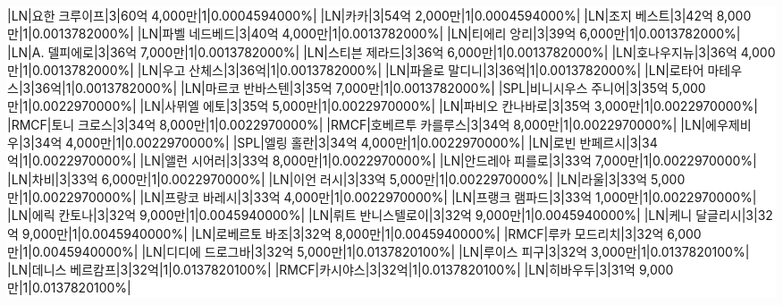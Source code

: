 |LN|요한 크루이프|3|60억 4,000만|1|0.0004594000%|
|LN|카카|3|54억 2,000만|1|0.0004594000%|
|LN|조지 베스트|3|42억 8,000만|1|0.0013782000%|
|LN|파벨 네드베드|3|40억 4,000만|1|0.0013782000%|
|LN|티에리 앙리|3|39억 6,000만|1|0.0013782000%|
|LN|A. 델피에로|3|36억 7,000만|1|0.0013782000%|
|LN|스티븐 제라드|3|36억 6,000만|1|0.0013782000%|
|LN|호나우지뉴|3|36억 4,000만|1|0.0013782000%|
|LN|우고 산체스|3|36억|1|0.0013782000%|
|LN|파올로 말디니|3|36억|1|0.0013782000%|
|LN|로타어 마테우스|3|36억|1|0.0013782000%|
|LN|마르코 반바스텐|3|35억 7,000만|1|0.0013782000%|
|SPL|비니시우스 주니어|3|35억 5,000만|1|0.0022970000%|
|LN|사뮈엘 에토|3|35억 5,000만|1|0.0022970000%|
|LN|파비오 칸나바로|3|35억 3,000만|1|0.0022970000%|
|RMCF|토니 크로스|3|34억 8,000만|1|0.0022970000%|
|RMCF|호베르투 카를루스|3|34억 8,000만|1|0.0022970000%|
|LN|에우제비우|3|34억 4,000만|1|0.0022970000%|
|SPL|엘링 홀란|3|34억 4,000만|1|0.0022970000%|
|LN|로빈 반페르시|3|34억|1|0.0022970000%|
|LN|앨런 시어러|3|33억 8,000만|1|0.0022970000%|
|LN|안드레아 피를로|3|33억 7,000만|1|0.0022970000%|
|LN|차비|3|33억 6,000만|1|0.0022970000%|
|LN|이언 러시|3|33억 5,000만|1|0.0022970000%|
|LN|라울|3|33억 5,000만|1|0.0022970000%|
|LN|프랑코 바레시|3|33억 4,000만|1|0.0022970000%|
|LN|프랭크 램파드|3|33억 1,000만|1|0.0022970000%|
|LN|에릭 칸토나|3|32억 9,000만|1|0.0045940000%|
|LN|뤼트 반니스텔로이|3|32억 9,000만|1|0.0045940000%|
|LN|케니 달글리시|3|32억 9,000만|1|0.0045940000%|
|LN|로베르토 바조|3|32억 8,000만|1|0.0045940000%|
|RMCF|루카 모드리치|3|32억 6,000만|1|0.0045940000%|
|LN|디디에 드로그바|3|32억 5,000만|1|0.0137820100%|
|LN|루이스 피구|3|32억 3,000만|1|0.0137820100%|
|LN|데니스 베르캄프|3|32억|1|0.0137820100%|
|RMCF|카시야스|3|32억|1|0.0137820100%|
|LN|히바우두|3|31억 9,000만|1|0.0137820100%|